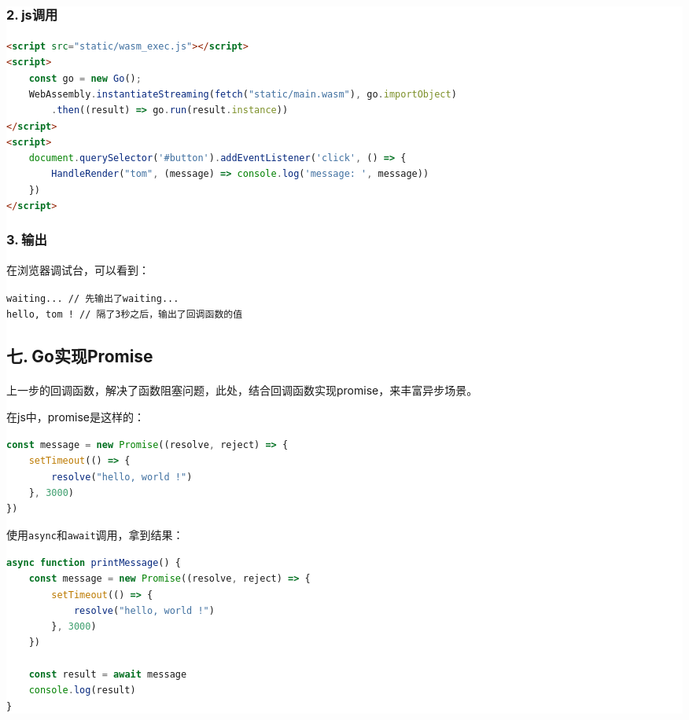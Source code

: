 ### 2. js调用

```html
<script src="static/wasm_exec.js"></script>
<script>
    const go = new Go();
    WebAssembly.instantiateStreaming(fetch("static/main.wasm"), go.importObject)
        .then((result) => go.run(result.instance))
</script>
<script>
    document.querySelector('#button').addEventListener('click', () => {
        HandleRender("tom", (message) => console.log('message: ', message))
    })
</script>
```

### 3. 输出

在浏览器调试台，可以看到：

```
waiting... // 先输出了waiting...
hello, tom ! // 隔了3秒之后，输出了回调函数的值
```



## 七. Go实现Promise

上一步的回调函数，解决了函数阻塞问题，此处，结合回调函数实现promise，来丰富异步场景。

在js中，promise是这样的：

```js
const message = new Promise((resolve, reject) => {
    setTimeout(() => {
        resolve("hello, world !")
    }, 3000)
})
```

使用`async`和`await`调用，拿到结果：

```js
async function printMessage() {
    const message = new Promise((resolve, reject) => {
        setTimeout(() => {
            resolve("hello, world !")
        }, 3000)
    })

    const result = await message
    console.log(result)
}
```
